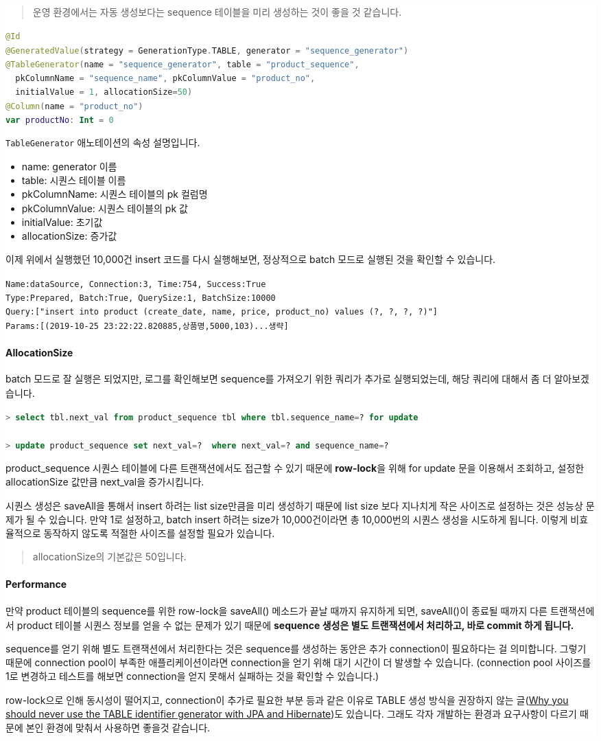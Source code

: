 >  운영 환경에서는 자동 생성보다는 sequence 테이블을 미리 생성하는 것이 좋을 것 같습니다.

```kotlin
@Id  
@GeneratedValue(strategy = GenerationType.TABLE, generator = "sequence_generator")  
@TableGenerator(name = "sequence_generator", table = "product_sequence",  
  pkColumnName = "sequence_name", pkColumnValue = "product_no", 
  initialValue = 1, allocationSize=50)  
@Column(name = "product_no")  
var productNo: Int = 0
```
`TableGenerator` 애노테이션의 속성 설명입니다.

* name: generator 이름
* table: 시퀀스 테이블 이름
* pkColumnName: 시퀀스 테이블의 pk 컬럼명
* pkColumnValue: 시퀀스 테이블의 pk 값
* initialValue: 초기값
* allocationSize: 증가값

이제 위에서 실행했던 10,000건 insert 코드를 다시 실행해보면, 정상적으로 batch 모드로 실행된 것을 확인할 수 있습니다. 

```
Name:dataSource, Connection:3, Time:754, Success:True
Type:Prepared, Batch:True, QuerySize:1, BatchSize:10000
Query:["insert into product (create_date, name, price, product_no) values (?, ?, ?, ?)"]
Params:[(2019-10-25 23:22:22.820885,상품명,5000,103)...생략]
```

#### AllocationSize

batch 모드로 잘 실행은 되었지만,  로그를 확인해보면 sequence를 가져오기 위한 쿼리가 추가로 실행되었는데, 해당 쿼리에 대해서 좀 더 알아보겠습니다. 

```sql
> select tbl.next_val from product_sequence tbl where tbl.sequence_name=? for update

> update product_sequence set next_val=?  where next_val=? and sequence_name=?
```

product_sequence 시퀀스 테이블에 다른 트랜잭션에서도 접근할 수 있기 때문에 **row-lock**을 위해 for update 문을 이용해서 조회하고, 설정한 allocationSize 값만큼 next_val을 증가시킵니다.

시퀀스 생성은 saveAll을 통해서 insert 하려는 list size만큼을 미리 생성하기 때문에 list size 보다 지나치게 작은 사이즈로 설정하는 것은 성능상 문제가 될 수 있습니다. 만약 1로 설정하고, batch insert 하려는 size가 10,000건이라면 총 10,000번의 시퀀스 생성을 시도하게 됩니다. 이렇게 비효율적으로 동작하지 않도록 적절한 사이즈를 설정할 필요가 있습니다.

> allocationSize의 기본값은 50입니다.

#### Performance

만약 product 테이블의 sequence를 위한 row-lock을 saveAll() 메소드가 끝날 때까지 유지하게 되면, saveAll()이 종료될 때까지 다른 트랜잭션에서 product 테이블 시퀀스 정보를 얻을 수 없는 문제가 있기 때문에   **sequence 생성은 별도 트랜잭션에서 처리하고, 바로 commit 하게 됩니다.** 

sequence를 얻기 위해 별도 트랜잭션에서 처리한다는 것은 sequence를 생성하는 동안은 추가 connection이 필요하다는 걸 의미합니다. 그렇기 때문에 connection pool이 부족한 애플리케이션이라면 connection을 얻기 위해 대기 시간이 더 발생할 수 있습니다.  (connection pool 사이즈를 1로 변경하고 테스트를 해보면 connection을 얻지 못해서 실패하는 것을 확인할 수 있습니다.)

row-lock으로 인해 동시성이 떨어지고, connection이 추가로 필요한 부분 등과 같은 이유로 TABLE 생성 방식을 권장하지 않는 글([Why you should never use the TABLE identifier generator with JPA and Hibernate](https://vladmihalcea.com/why-you-should-never-use-the-table-identifier-generator-with-jpa-and-hibernate/))도 있습니다. 그래도 각자 개발하는 환경과 요구사항이 다르기 때문에 본인 환경에 맞춰서 사용하면 좋을것 같습니다.
